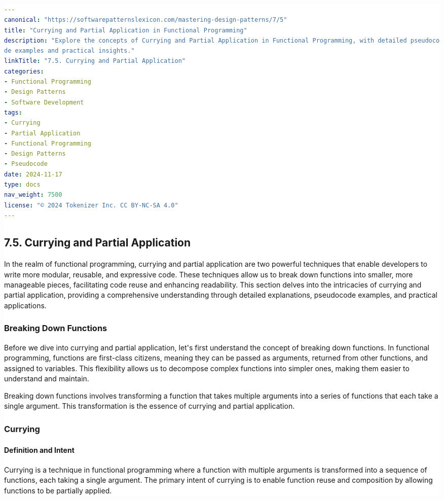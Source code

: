 ```yaml
---
canonical: "https://softwarepatternslexicon.com/mastering-design-patterns/7/5"
title: "Currying and Partial Application in Functional Programming"
description: "Explore the concepts of Currying and Partial Application in Functional Programming, with detailed pseudocode examples and practical insights."
linkTitle: "7.5. Currying and Partial Application"
categories:
- Functional Programming
- Design Patterns
- Software Development
tags:
- Currying
- Partial Application
- Functional Programming
- Design Patterns
- Pseudocode
date: 2024-11-17
type: docs
nav_weight: 7500
license: "© 2024 Tokenizer Inc. CC BY-NC-SA 4.0"
---
```


## 7.5. Currying and Partial Application

In the realm of functional programming, currying and partial application are two powerful techniques that enable developers to write more modular, reusable, and expressive code. These techniques allow us to break down functions into smaller, more manageable pieces, facilitating code reuse and enhancing readability. This section delves into the intricacies of currying and partial application, providing a comprehensive understanding through detailed explanations, pseudocode examples, and practical applications.

### Breaking Down Functions

Before we dive into currying and partial application, let's first understand the concept of breaking down functions. In functional programming, functions are first-class citizens, meaning they can be passed as arguments, returned from other functions, and assigned to variables. This flexibility allows us to decompose complex functions into simpler ones, making them easier to understand and maintain.

Breaking down functions involves transforming a function that takes multiple arguments into a series of functions that each take a single argument. This transformation is the essence of currying and partial application.

### Currying

#### Definition and Intent

Currying is a technique in functional programming where a function with multiple arguments is transformed into a sequence of functions, each taking a single argument. The primary intent of currying is to enable function reuse and composition by allowing functions to be partially applied.
